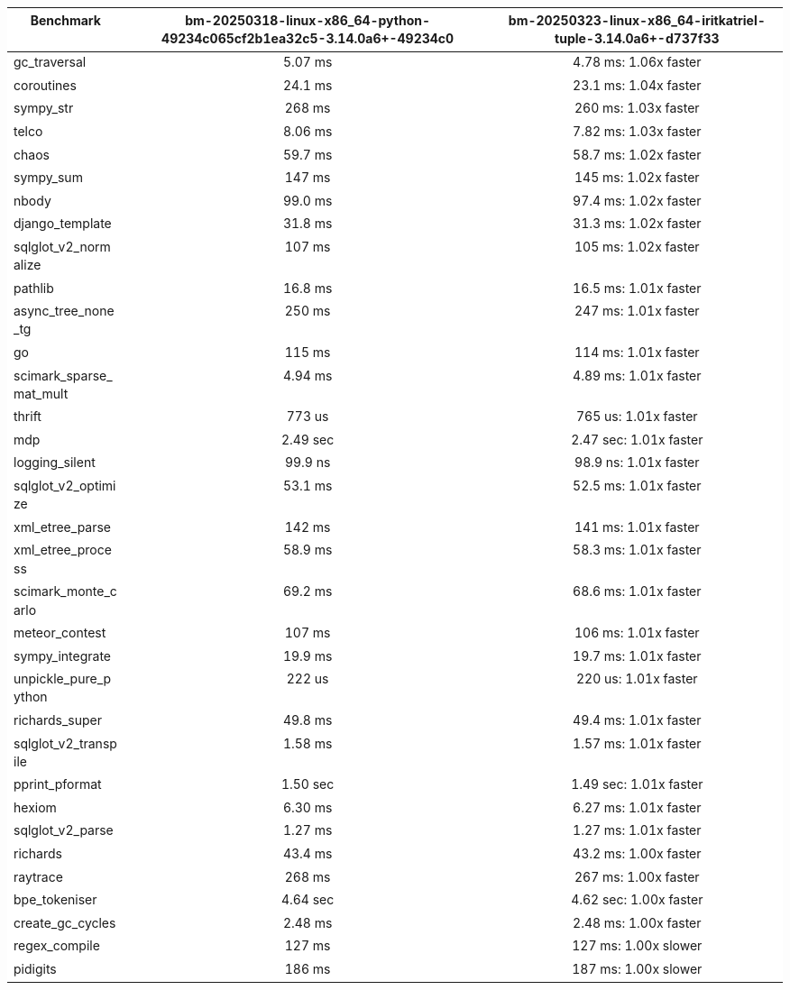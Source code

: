| Benchmark                | bm-20250318-linux-x86_64-python-49234c065cf2b1ea32c5-3.14.0a6+-49234c0 | bm-20250323-linux-x86_64-iritkatriel-tuple-3.14.0a6+-d737f33 |
|--------------------------|:----------------------------------------------------------------------:|:------------------------------------------------------------:|
| gc_traversal             | 5.07 ms                                                                | 4.78 ms: 1.06x faster                                        |
| coroutines               | 24.1 ms                                                                | 23.1 ms: 1.04x faster                                        |
| sympy_str                | 268 ms                                                                 | 260 ms: 1.03x faster                                         |
| telco                    | 8.06 ms                                                                | 7.82 ms: 1.03x faster                                        |
| chaos                    | 59.7 ms                                                                | 58.7 ms: 1.02x faster                                        |
| sympy_sum                | 147 ms                                                                 | 145 ms: 1.02x faster                                         |
| nbody                    | 99.0 ms                                                                | 97.4 ms: 1.02x faster                                        |
| django_template          | 31.8 ms                                                                | 31.3 ms: 1.02x faster                                        |
| sqlglot_v2_normalize     | 107 ms                                                                 | 105 ms: 1.02x faster                                         |
| pathlib                  | 16.8 ms                                                                | 16.5 ms: 1.01x faster                                        |
| async_tree_none_tg       | 250 ms                                                                 | 247 ms: 1.01x faster                                         |
| go                       | 115 ms                                                                 | 114 ms: 1.01x faster                                         |
| scimark_sparse_mat_mult  | 4.94 ms                                                                | 4.89 ms: 1.01x faster                                        |
| thrift                   | 773 us                                                                 | 765 us: 1.01x faster                                         |
| mdp                      | 2.49 sec                                                               | 2.47 sec: 1.01x faster                                       |
| logging_silent           | 99.9 ns                                                                | 98.9 ns: 1.01x faster                                        |
| sqlglot_v2_optimize      | 53.1 ms                                                                | 52.5 ms: 1.01x faster                                        |
| xml_etree_parse          | 142 ms                                                                 | 141 ms: 1.01x faster                                         |
| xml_etree_process        | 58.9 ms                                                                | 58.3 ms: 1.01x faster                                        |
| scimark_monte_carlo      | 69.2 ms                                                                | 68.6 ms: 1.01x faster                                        |
| meteor_contest           | 107 ms                                                                 | 106 ms: 1.01x faster                                         |
| sympy_integrate          | 19.9 ms                                                                | 19.7 ms: 1.01x faster                                        |
| unpickle_pure_python     | 222 us                                                                 | 220 us: 1.01x faster                                         |
| richards_super           | 49.8 ms                                                                | 49.4 ms: 1.01x faster                                        |
| sqlglot_v2_transpile     | 1.58 ms                                                                | 1.57 ms: 1.01x faster                                        |
| pprint_pformat           | 1.50 sec                                                               | 1.49 sec: 1.01x faster                                       |
| hexiom                   | 6.30 ms                                                                | 6.27 ms: 1.01x faster                                        |
| sqlglot_v2_parse         | 1.27 ms                                                                | 1.27 ms: 1.01x faster                                        |
| richards                 | 43.4 ms                                                                | 43.2 ms: 1.00x faster                                        |
| raytrace                 | 268 ms                                                                 | 267 ms: 1.00x faster                                         |
| bpe_tokeniser            | 4.64 sec                                                               | 4.62 sec: 1.00x faster                                       |
| create_gc_cycles         | 2.48 ms                                                                | 2.48 ms: 1.00x faster                                        |
| regex_compile            | 127 ms                                                                 | 127 ms: 1.00x slower                                         |
| pidigits                 | 186 ms                                                                 | 187 ms: 1.00x slower                                         |